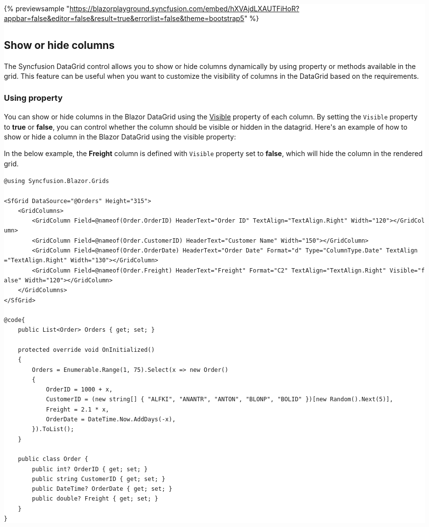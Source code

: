 {% previewsample "https://blazorplayground.syncfusion.com/embed/hXVAjdLXAUTFiHoR?appbar=false&editor=false&result=true&errorlist=false&theme=bootstrap5" %}

## Show or hide columns

The Syncfusion DataGrid control allows you to show or hide columns dynamically by using property or methods available in the grid. This feature can be useful when you want to customize the visibility of columns in the DataGrid based on the requirements.

### Using property

You can show or hide columns in the Blazor DataGrid using the [Visible](https://help.syncfusion.com/cr/blazor/Syncfusion.Blazor.Grids.GridColumn.html#Syncfusion_Blazor_Grids_GridColumn_Visible) property of each column. By setting the `Visible` property to **true** or **false**, you can control whether the column should be visible or hidden in the datagrid. Here's an example of how to show or hide a column in the Blazor DataGrid using the visible property:

In the below example, the **Freight** column is defined with `Visible` property set to **false**, which will hide the column in the rendered grid.

```cshtml
@using Syncfusion.Blazor.Grids

<SfGrid DataSource="@Orders" Height="315">
    <GridColumns>
        <GridColumn Field=@nameof(Order.OrderID) HeaderText="Order ID" TextAlign="TextAlign.Right" Width="120"></GridColumn>
        <GridColumn Field=@nameof(Order.CustomerID) HeaderText="Customer Name" Width="150"></GridColumn>
        <GridColumn Field=@nameof(Order.OrderDate) HeaderText="Order Date" Format="d" Type="ColumnType.Date" TextAlign="TextAlign.Right" Width="130"></GridColumn>
        <GridColumn Field=@nameof(Order.Freight) HeaderText="Freight" Format="C2" TextAlign="TextAlign.Right" Visible="false" Width="120"></GridColumn>
    </GridColumns>
</SfGrid>

@code{
    public List<Order> Orders { get; set; }

    protected override void OnInitialized()
    {
        Orders = Enumerable.Range(1, 75).Select(x => new Order()
        {
            OrderID = 1000 + x,
            CustomerID = (new string[] { "ALFKI", "ANANTR", "ANTON", "BLONP", "BOLID" })[new Random().Next(5)],
            Freight = 2.1 * x,
            OrderDate = DateTime.Now.AddDays(-x),
        }).ToList();
    }

    public class Order {
        public int? OrderID { get; set; }
        public string CustomerID { get; set; }
        public DateTime? OrderDate { get; set; }
        public double? Freight { get; set; }
    }
}
```
